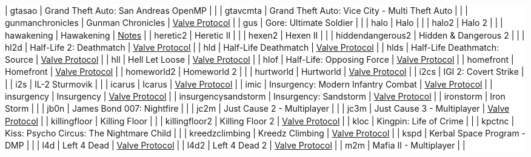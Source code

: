 | gtasao               | Grand Theft Auto: San Andreas OpenMP             |                                                  |
| gtavcmta             | Grand Theft Auto: Vice City - Multi Theft Auto   |                                                  |
| gunmanchronicles     | Gunman Chronicles                                | [Valve Protocol](#valve)                         |
| gus                  | Gore: Ultimate Soldier                           |                                                  |
| halo                 | Halo                                             |                                                  |
| halo2                | Halo 2                                           |                                                  |
| hawakening           | Hawakening                                       | [Notes](#hawakening)                             |
| heretic2             | Heretic II                                       |                                                  |
| hexen2               | Hexen II                                         |                                                  |
| hiddendangerous2     | Hidden & Dangerous 2                             |                                                  |
| hl2d                 | Half-Life 2: Deathmatch                          | [Valve Protocol](#valve)                         |
| hld                  | Half-Life Deathmatch                             | [Valve Protocol](#valve)                         |
| hlds                 | Half-Life Deathmatch: Source                     | [Valve Protocol](#valve)                         |
| hll                  | Hell Let Loose                                   | [Valve Protocol](#valve)                         |
| hlof                 | Half-Life: Opposing Force                        | [Valve Protocol](#valve)                         |
| homefront            | Homefront                                        | [Valve Protocol](#valve)                         |
| homeworld2           | Homeworld 2                                      |                                                  |
| hurtworld            | Hurtworld                                        | [Valve Protocol](#valve)                         |
| i2cs                 | IGI 2: Covert Strike                             |                                                  |
| i2s                  | IL-2 Sturmovik                                   |                                                  |
| icarus               | Icarus                                           | [Valve Protocol](#valve)                         |
| imic                 | Insurgency: Modern Infantry Combat               | [Valve Protocol](#valve)                         |
| insurgency           | Insurgency                                       | [Valve Protocol](#valve)                         |
| insurgencysandstorm  | Insurgency: Sandstorm                            | [Valve Protocol](#valve)                         |
| ironstorm            | Iron Storm                                       |                                                  |
| jb0n                 | James Bond 007: Nightfire                        |                                                  |
| jc2m                 | Just Cause 2 - Multiplayer                       |                                                  |
| jc3m                 | Just Cause 3 - Multiplayer                       | [Valve Protocol](#valve)                         |
| killingfloor         | Killing Floor                                    |                                                  |
| killingfloor2        | Killing Floor 2                                  | [Valve Protocol](#valve)                         |
| kloc                 | Kingpin: Life of Crime                           |                                                  |
| kpctnc               | Kiss: Psycho Circus: The Nightmare Child         |                                                  |
| kreedzclimbing       | Kreedz Climbing                                  | [Valve Protocol](#valve)                         |
| kspd                 | Kerbal Space Program - DMP                       |                                                  |
| l4d                  | Left 4 Dead                                      | [Valve Protocol](#valve)                         |
| l4d2                 | Left 4 Dead 2                                    | [Valve Protocol](#valve)                         |
| m2m                  | Mafia II - Multiplayer                           |                                                  |